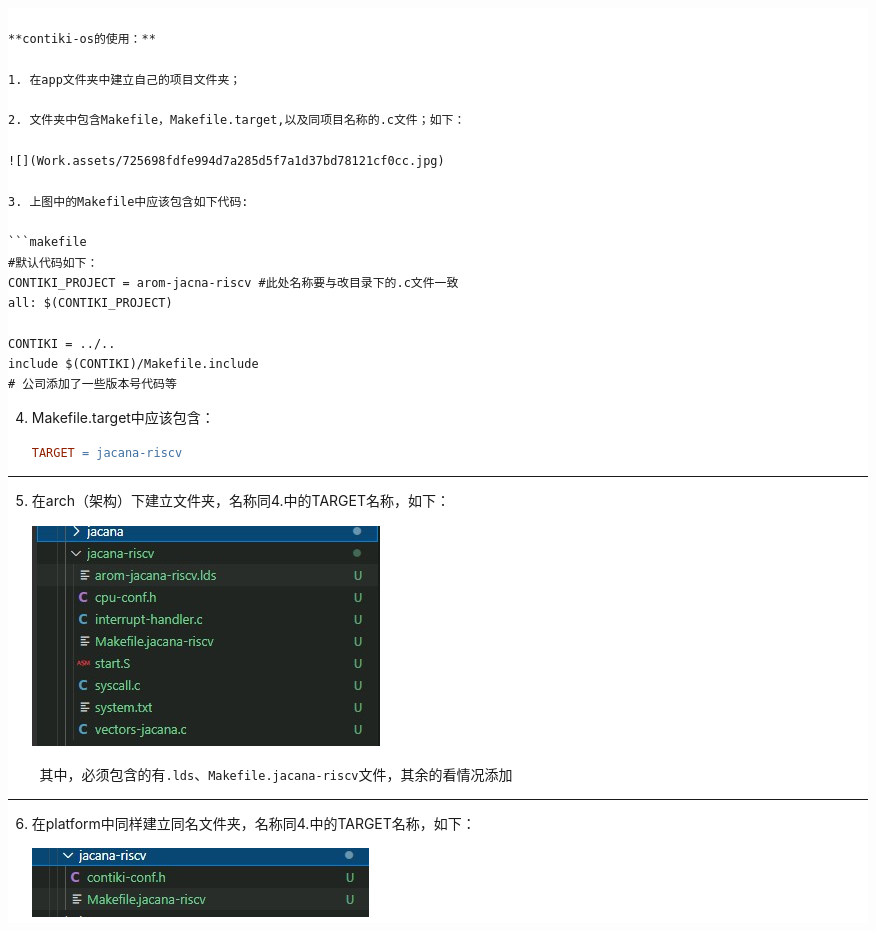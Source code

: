    ```

**contiki-os的使用：**

1. 在app文件夹中建立自己的项目文件夹；

2. 文件夹中包含Makefile，Makefile.target,以及同项目名称的.c文件；如下：

   ![](Work.assets/725698fdfe994d7a285d5f7a1d37bd78121cf0cc.jpg)

3. 上图中的Makefile中应该包含如下代码:

   ```makefile
   #默认代码如下：
   CONTIKI_PROJECT = arom-jacna-riscv #此处名称要与改目录下的.c文件一致
   all: $(CONTIKI_PROJECT)
   
   CONTIKI = ../..
   include $(CONTIKI)/Makefile.include
   # 公司添加了一些版本号代码等
   ```

4. Makefile.target中应该包含：

   ```makefile
   TARGET = jacana-riscv
   ```

---

5. 在arch（架构）下建立文件夹，名称同4.中的TARGET名称，如下：

   ![](Work.assets/662e4712577ab921d48479c0157436e60f746eb1.jpg)

        其中，必须包含的有`.lds`、`Makefile.jacana-riscv`文件，其余的看情况添加

---

6. 在platform中同样建立同名文件夹，名称同4.中的TARGET名称，如下：

   ![](Work.assets/43b8b0ef92c290ded31480908c3c06f6da6e2935.jpg)
